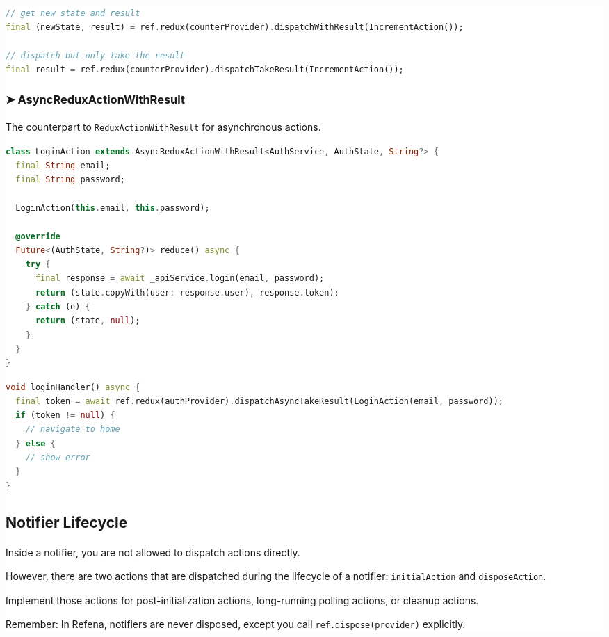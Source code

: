 ```dart
// get new state and result
final (newState, result) = ref.redux(counterProvider).dispatchWithResult(IncrementAction());

// dispatch but only take the result
final result = ref.redux(counterProvider).dispatchTakeResult(IncrementAction());
```

### ➤ AsyncReduxActionWithResult

The counterpart to `ReduxActionWithResult` for asynchronous actions.

```dart
class LoginAction extends AsyncReduxActionWithResult<AuthService, AuthState, String?> {
  final String email;
  final String password;

  LoginAction(this.email, this.password);

  @override
  Future<(AuthState, String?)> reduce() async {
    try {
      final response = await _apiService.login(email, password);
      return (state.copyWith(user: response.user), response.token);
    } catch (e) {
      return (state, null);
    }
  }
}
```

```dart
void loginHandler() async {
  final token = await ref.redux(authProvider).dispatchAsyncTakeResult(LoginAction(email, password));
  if (token != null) {
    // navigate to home
  } else {
    // show error
  }
}
```

## Notifier Lifecycle

Inside a notifier, you are not allowed to dispatch actions directly.

However, there are two actions that are dispatched during the lifecycle of a notifier:
`initialAction` and `disposeAction`.

Implement those actions for post-initialization actions, long-running polling actions, or cleanup actions.

Remember: In Refena, notifiers are never disposed, except you call `ref.dispose(provider)` explicitly.

